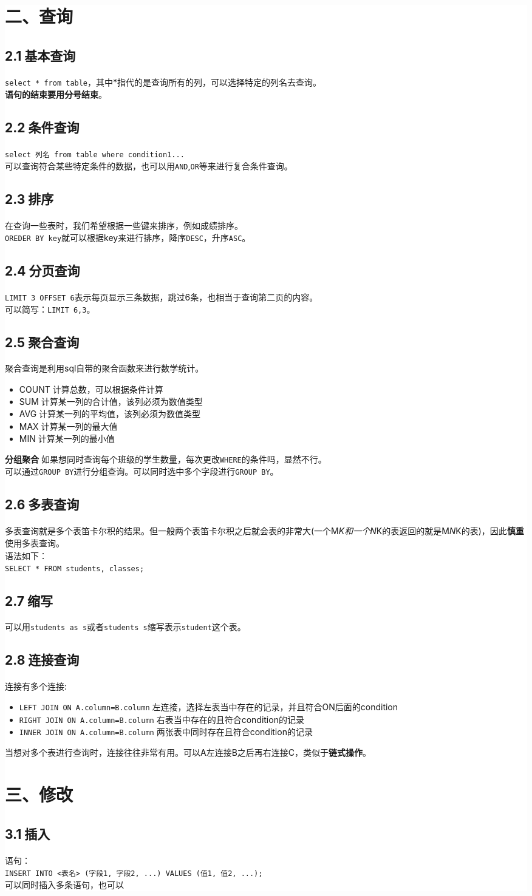 # 二、查询
## 2.1 基本查询
`select * from table`，其中*指代的是查询所有的列，可以选择特定的列名去查询。  
**语句的结束要用分号结束**。  
## 2.2 条件查询
`select 列名 from table where condition1...`  
可以查询符合某些特定条件的数据，也可以用`AND`,`OR`等来进行复合条件查询。  
## 2.3 排序
在查询一些表时，我们希望根据一些键来排序，例如成绩排序。  
`OREDER BY key`就可以根据key来进行排序，降序`DESC`，升序`ASC`。  

## 2.4 分页查询
`LIMIT 3 OFFSET 6`表示每页显示三条数据，跳过6条，也相当于查询第二页的内容。  
可以简写：`LIMIT 6,3`。  

## 2.5 聚合查询
聚合查询是利用sql自带的聚合函数来进行数学统计。  
- COUNT 计算总数，可以根据条件计算
- SUM	计算某一列的合计值，该列必须为数值类型
- AVG	计算某一列的平均值，该列必须为数值类型
- MAX	计算某一列的最大值 
- MIN	计算某一列的最小值  

**分组聚合**
如果想同时查询每个班级的学生数量，每次更改`WHERE`的条件吗，显然不行。  
可以通过`GROUP BY`进行分组查询。可以同时选中多个字段进行`GROUP BY`。  

## 2.6 多表查询
多表查询就是多个表笛卡尔积的结果。但一般两个表笛卡尔积之后就会表的非常大(一个M*K和一个N*K的表返回的就是M*N*K的表)，因此**慎重**使用多表查询。  
语法如下：  
`SELECT * FROM students, classes;`

## 2.7 缩写
可以用`students as s`或者`students s`缩写表示`student`这个表。

## 2.8 连接查询
连接有多个连接:  
- `LEFT JOIN ON A.column=B.column` 左连接，选择左表当中存在的记录，并且符合ON后面的condition
- `RIGHT JOIN ON A.column=B.column` 右表当中存在的且符合condition的记录
- `INNER JOIN ON A.column=B.column` 两张表中同时存在且符合condition的记录

当想对多个表进行查询时，连接往往非常有用。可以A左连接B之后再右连接C，类似于**链式操作**。

# 三、修改
## 3.1 插入
语句：  
`INSERT INTO <表名> (字段1, 字段2, ...) VALUES (值1, 值2, ...);`  
可以同时插入多条语句，也可以
